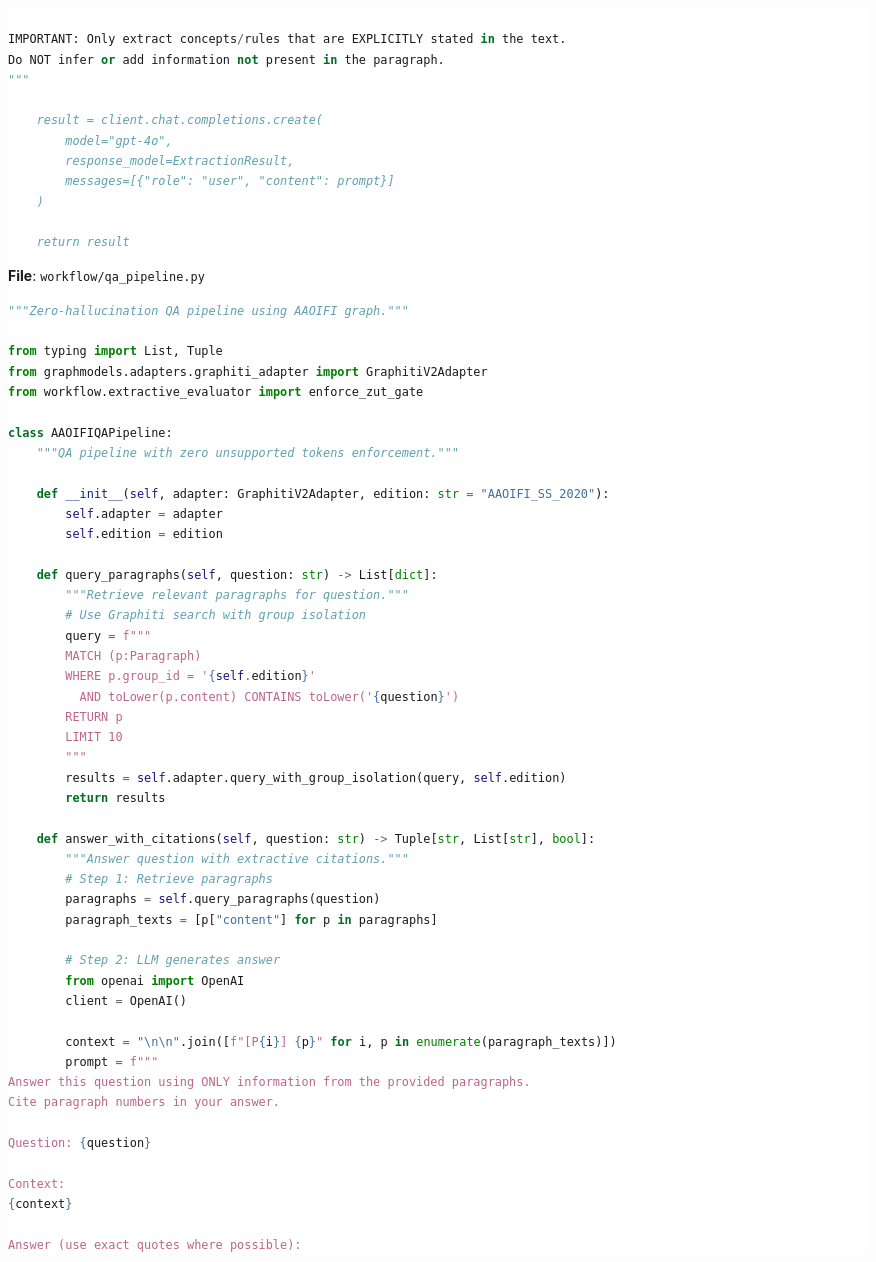 ```python

IMPORTANT: Only extract concepts/rules that are EXPLICITLY stated in the text.
Do NOT infer or add information not present in the paragraph.
"""

    result = client.chat.completions.create(
        model="gpt-4o",
        response_model=ExtractionResult,
        messages=[{"role": "user", "content": prompt}]
    )

    return result
```

**File**: `workflow/qa_pipeline.py`

```python
"""Zero-hallucination QA pipeline using AAOIFI graph."""

from typing import List, Tuple
from graphmodels.adapters.graphiti_adapter import GraphitiV2Adapter
from workflow.extractive_evaluator import enforce_zut_gate

class AAOIFIQAPipeline:
    """QA pipeline with zero unsupported tokens enforcement."""

    def __init__(self, adapter: GraphitiV2Adapter, edition: str = "AAOIFI_SS_2020"):
        self.adapter = adapter
        self.edition = edition

    def query_paragraphs(self, question: str) -> List[dict]:
        """Retrieve relevant paragraphs for question."""
        # Use Graphiti search with group isolation
        query = f"""
        MATCH (p:Paragraph)
        WHERE p.group_id = '{self.edition}'
          AND toLower(p.content) CONTAINS toLower('{question}')
        RETURN p
        LIMIT 10
        """
        results = self.adapter.query_with_group_isolation(query, self.edition)
        return results

    def answer_with_citations(self, question: str) -> Tuple[str, List[str], bool]:
        """Answer question with extractive citations."""
        # Step 1: Retrieve paragraphs
        paragraphs = self.query_paragraphs(question)
        paragraph_texts = [p["content"] for p in paragraphs]

        # Step 2: LLM generates answer
        from openai import OpenAI
        client = OpenAI()

        context = "\n\n".join([f"[P{i}] {p}" for i, p in enumerate(paragraph_texts)])
        prompt = f"""
Answer this question using ONLY information from the provided paragraphs.
Cite paragraph numbers in your answer.

Question: {question}

Context:
{context}

Answer (use exact quotes where possible):
```